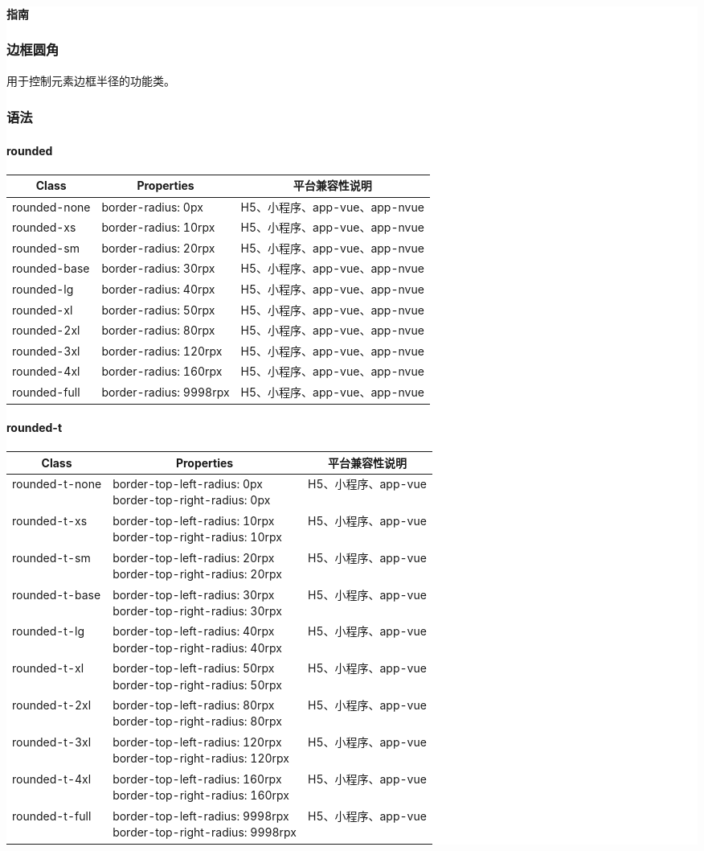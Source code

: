 #### <span class="text-lg text-gray-500 font-normal">指南</span>

<div class="w-screen"></div>

### 边框圆角
<a-typography-text>
    用于控制元素边框半径的功能类。
</a-typography-text>

<CssPrefix />

### 语法

#### rounded
| Class | Properties | 平台兼容性说明
| --- | --- | ---
| <a-link status="success">rounded-none</a-link> | <a-link>border-radius: 0px</a-link> | H5、小程序、app-vue、app-nvue
| <a-link status="success">rounded-xs</a-link> | <a-link>border-radius: 10rpx</a-link> | H5、小程序、app-vue、app-nvue
| <a-link status="success">rounded-sm</a-link> | <a-link>border-radius: 20rpx</a-link> | H5、小程序、app-vue、app-nvue
| <a-link status="success">rounded-base</a-link> | <a-link>border-radius: 30rpx</a-link> | H5、小程序、app-vue、app-nvue
| <a-link status="success">rounded-lg</a-link> | <a-link>border-radius: 40rpx</a-link> | H5、小程序、app-vue、app-nvue
| <a-link status="success">rounded-xl</a-link> | <a-link>border-radius: 50rpx</a-link> | H5、小程序、app-vue、app-nvue
| <a-link status="success">rounded-2xl</a-link> | <a-link>border-radius: 80rpx</a-link> | H5、小程序、app-vue、app-nvue
| <a-link status="success">rounded-3xl</a-link> | <a-link>border-radius: 120rpx</a-link> | H5、小程序、app-vue、app-nvue
| <a-link status="success">rounded-4xl</a-link> | <a-link>border-radius: 160rpx</a-link> | H5、小程序、app-vue、app-nvue
| <a-link status="success">rounded-full</a-link> | <a-link>border-radius: 9998rpx</a-link> | H5、小程序、app-vue、app-nvue

#### rounded-t
| Class | Properties | 平台兼容性说明
| --- | --- | ---
| <a-link status="success">rounded-t-none</a-link> | <a-link>border-top-left-radius: 0px</a-link><br/><a-link>border-top-right-radius: 0px</a-link> | H5、小程序、app-vue
| <a-link status="success">rounded-t-xs</a-link> | <a-link>border-top-left-radius: 10rpx</a-link><br/><a-link>border-top-right-radius: 10rpx</a-link> | H5、小程序、app-vue
| <a-link status="success">rounded-t-sm</a-link> | <a-link>border-top-left-radius: 20rpx</a-link><br/><a-link>border-top-right-radius: 20rpx</a-link> | H5、小程序、app-vue
| <a-link status="success">rounded-t-base</a-link> | <a-link>border-top-left-radius: 30rpx</a-link><br/><a-link>border-top-right-radius: 30rpx</a-link> | H5、小程序、app-vue
| <a-link status="success">rounded-t-lg</a-link> | <a-link>border-top-left-radius: 40rpx</a-link><br/><a-link>border-top-right-radius: 40rpx</a-link> | H5、小程序、app-vue
| <a-link status="success">rounded-t-xl</a-link> | <a-link>border-top-left-radius: 50rpx</a-link><br/><a-link>border-top-right-radius: 50rpx</a-link> | H5、小程序、app-vue
| <a-link status="success">rounded-t-2xl</a-link> | <a-link>border-top-left-radius: 80rpx</a-link><br/><a-link>border-top-right-radius: 80rpx</a-link> | H5、小程序、app-vue
| <a-link status="success">rounded-t-3xl</a-link> | <a-link>border-top-left-radius: 120rpx</a-link><br/><a-link>border-top-right-radius: 120rpx</a-link> | H5、小程序、app-vue
| <a-link status="success">rounded-t-4xl</a-link> | <a-link>border-top-left-radius: 160rpx</a-link><br/><a-link>border-top-right-radius: 160rpx</a-link> | H5、小程序、app-vue
| <a-link status="success">rounded-t-full</a-link> | <a-link>border-top-left-radius: 9998rpx</a-link><br/><a-link>border-top-right-radius: 9998rpx</a-link> | H5、小程序、app-vue
